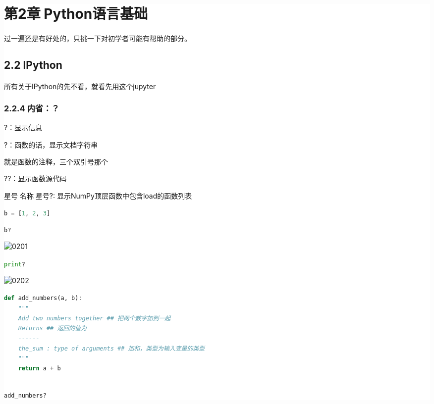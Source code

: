 
# 第2章 Python语言基础

过一遍还是有好处的，只挑一下对初学者可能有帮助的部分。

## 2.2 IPython

所有关于IPython的先不看，就看先用这个jupyter

### 2.2.4 内省：？

?：显示信息

?：函数的话，显示文档字符串

   就是函数的注释，三个双引号那个

??：显示函数源代码

星号 名称 星号?: 显示NumPy顶层函数中包含load的函数列表



```python
b = [1, 2, 3]
```


```python
b?
```

![0201](https://github.com/HanMENG15990045033/photos-for-document/blob/master/0201.PNG)


```python
print?
```

![0202](https://github.com/HanMENG15990045033/photos-for-document/blob/master/0202print.PNG)


```python
def add_numbers(a, b):
    """
    Add two numbers together ## 把两个数字加到一起
    Returns ## 返回的值为
    ------
    the_sum : type of arguments ## 加和，类型为输入变量的类型
    """
    return a + b
    
```


```python
add_numbers?
```
